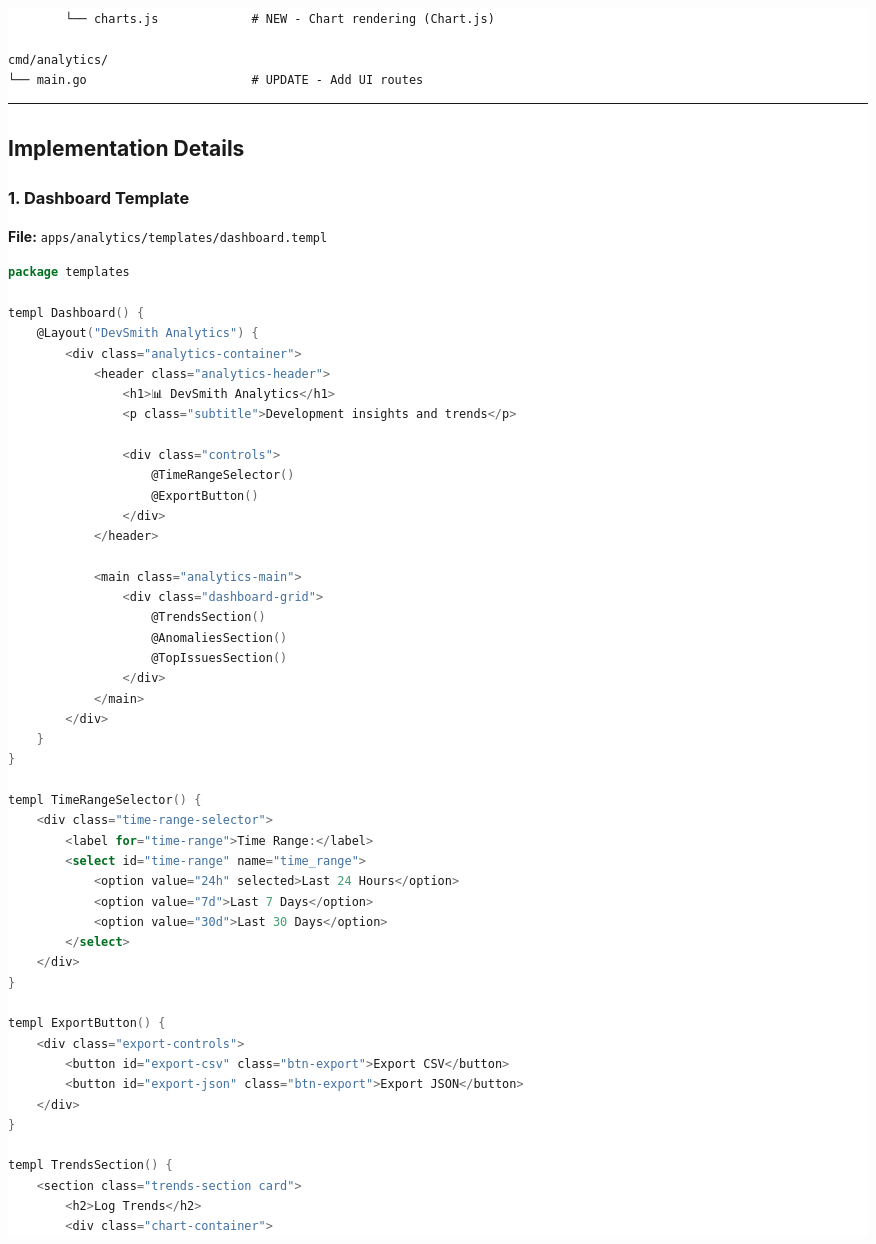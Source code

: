 ```
        └── charts.js             # NEW - Chart rendering (Chart.js)

cmd/analytics/
└── main.go                       # UPDATE - Add UI routes
```

---

## Implementation Details

### 1. Dashboard Template

**File:** `apps/analytics/templates/dashboard.templ`

```go
package templates

templ Dashboard() {
	@Layout("DevSmith Analytics") {
		<div class="analytics-container">
			<header class="analytics-header">
				<h1>📊 DevSmith Analytics</h1>
				<p class="subtitle">Development insights and trends</p>

				<div class="controls">
					@TimeRangeSelector()
					@ExportButton()
				</div>
			</header>

			<main class="analytics-main">
				<div class="dashboard-grid">
					@TrendsSection()
					@AnomaliesSection()
					@TopIssuesSection()
				</div>
			</main>
		</div>
	}
}

templ TimeRangeSelector() {
	<div class="time-range-selector">
		<label for="time-range">Time Range:</label>
		<select id="time-range" name="time_range">
			<option value="24h" selected>Last 24 Hours</option>
			<option value="7d">Last 7 Days</option>
			<option value="30d">Last 30 Days</option>
		</select>
	</div>
}

templ ExportButton() {
	<div class="export-controls">
		<button id="export-csv" class="btn-export">Export CSV</button>
		<button id="export-json" class="btn-export">Export JSON</button>
	</div>
}

templ TrendsSection() {
	<section class="trends-section card">
		<h2>Log Trends</h2>
		<div class="chart-container">
```